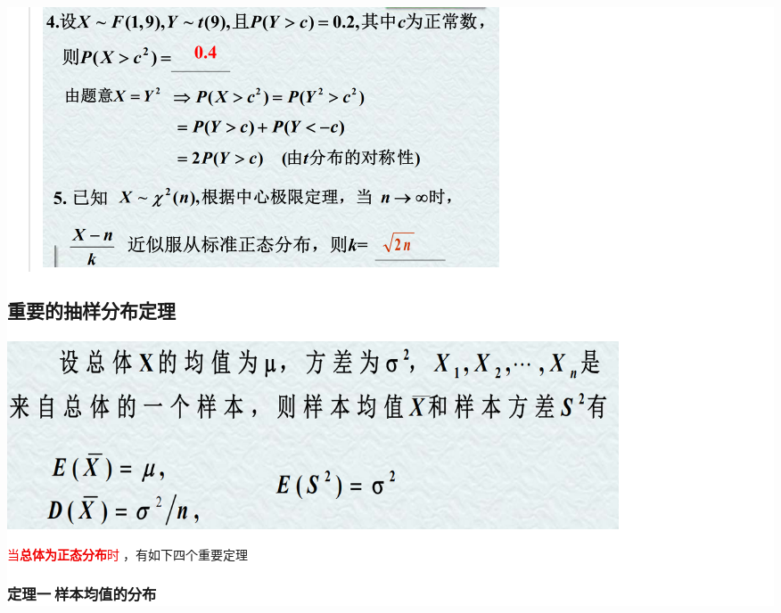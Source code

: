 >   <img src="assets/image-20220509174841928.png" alt="image-20220509174841928" style="zoom:50%;" />

## 重要的抽样分布定理

<img src="assets/image-20220509174631535.png" alt="image-20220509174631535" style="zoom: 67%;" />

<font color=#f00;>当**总体为正态分布**时</font> ，有如下四个重要定理

### 定理一 样本均值的分布
